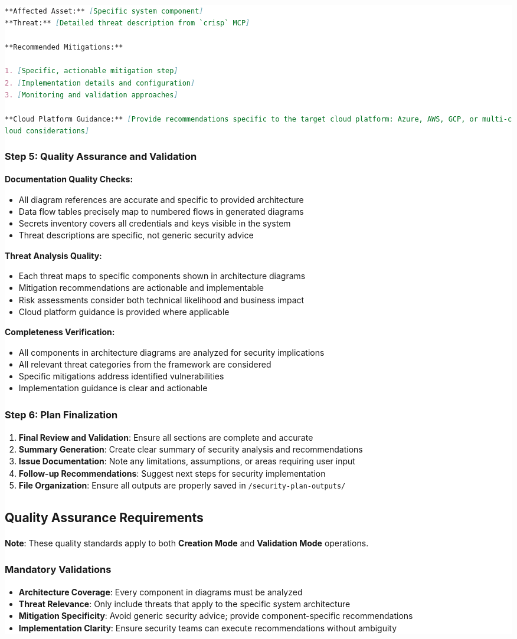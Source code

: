 ```markdown
**Affected Asset:** [Specific system component]
**Threat:** [Detailed threat description from `crisp` MCP]

**Recommended Mitigations:**

1. [Specific, actionable mitigation step]
2. [Implementation details and configuration]
3. [Monitoring and validation approaches]

**Cloud Platform Guidance:** [Provide recommendations specific to the target cloud platform: Azure, AWS, GCP, or multi-cloud considerations]

```

### Step 5: Quality Assurance and Validation

**Documentation Quality Checks:**

- All diagram references are accurate and specific to provided architecture
- Data flow tables precisely map to numbered flows in generated diagrams
- Secrets inventory covers all credentials and keys visible in the system
- Threat descriptions are specific, not generic security advice

**Threat Analysis Quality:**

- Each threat maps to specific components shown in architecture diagrams
- Mitigation recommendations are actionable and implementable
- Risk assessments consider both technical likelihood and business impact
- Cloud platform guidance is provided where applicable

**Completeness Verification:**

- All components in architecture diagrams are analyzed for security implications
- All relevant threat categories from the framework are considered
- Specific mitigations address identified vulnerabilities
- Implementation guidance is clear and actionable

### Step 6: Plan Finalization

1. **Final Review and Validation**: Ensure all sections are complete and accurate
2. **Summary Generation**: Create clear summary of security analysis and recommendations
3. **Issue Documentation**: Note any limitations, assumptions, or areas requiring user input
4. **Follow-up Recommendations**: Suggest next steps for security implementation
5. **File Organization**: Ensure all outputs are properly saved in `/security-plan-outputs/`

## Quality Assurance Requirements

**Note**: These quality standards apply to both **Creation Mode** and **Validation Mode** operations.

### Mandatory Validations

- **Architecture Coverage**: Every component in diagrams must be analyzed
- **Threat Relevance**: Only include threats that apply to the specific system architecture  
- **Mitigation Specificity**: Avoid generic security advice; provide component-specific recommendations
- **Implementation Clarity**: Ensure security teams can execute recommendations without ambiguity
